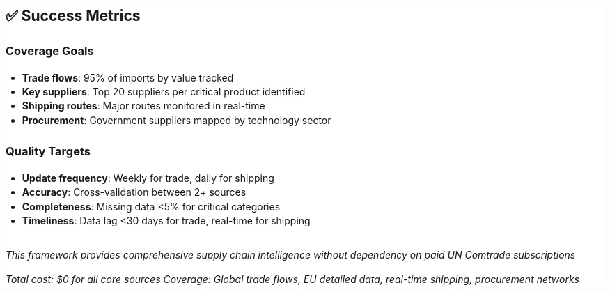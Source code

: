 ## ✅ Success Metrics

### Coverage Goals
- **Trade flows**: 95% of imports by value tracked
- **Key suppliers**: Top 20 suppliers per critical product identified
- **Shipping routes**: Major routes monitored in real-time
- **Procurement**: Government suppliers mapped by technology sector

### Quality Targets
- **Update frequency**: Weekly for trade, daily for shipping
- **Accuracy**: Cross-validation between 2+ sources
- **Completeness**: Missing data <5% for critical categories
- **Timeliness**: Data lag <30 days for trade, real-time for shipping

---

*This framework provides comprehensive supply chain intelligence without dependency on paid UN Comtrade subscriptions*

*Total cost: $0 for all core sources*
*Coverage: Global trade flows, EU detailed data, real-time shipping, procurement networks*